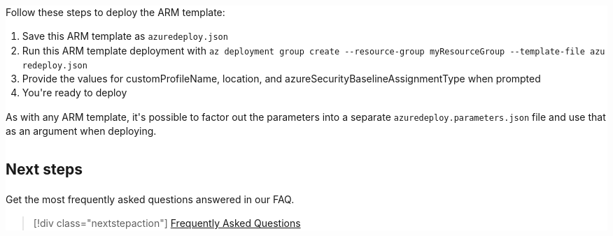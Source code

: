 Follow these steps to deploy the ARM template:
1. Save this ARM template as `azuredeploy.json`
2. Run this ARM template deployment with `az deployment group create --resource-group myResourceGroup --template-file azuredeploy.json`
3. Provide the values for customProfileName, location, and azureSecurityBaselineAssignmentType when prompted
4. You're ready to deploy

As with any ARM template, it's possible to factor out the parameters into a separate `azuredeploy.parameters.json` file and use that as an argument when deploying.

## Next steps

Get the most frequently asked questions answered in our FAQ.

> [!div class="nextstepaction"]
> [Frequently Asked Questions](faq.yml)
